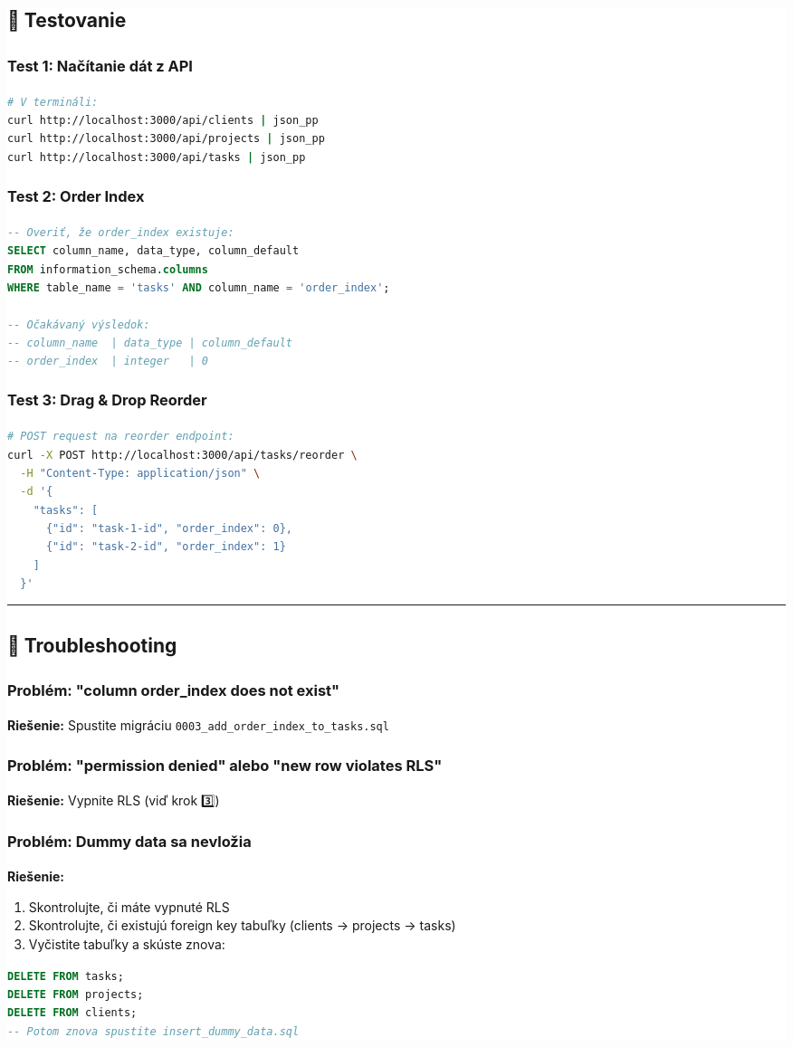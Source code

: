 
## 🧪 Testovanie

### Test 1: Načítanie dát z API
```bash
# V termináli:
curl http://localhost:3000/api/clients | json_pp
curl http://localhost:3000/api/projects | json_pp
curl http://localhost:3000/api/tasks | json_pp
```

### Test 2: Order Index
```sql
-- Overiť, že order_index existuje:
SELECT column_name, data_type, column_default
FROM information_schema.columns
WHERE table_name = 'tasks' AND column_name = 'order_index';

-- Očakávaný výsledok:
-- column_name  | data_type | column_default
-- order_index  | integer   | 0
```

### Test 3: Drag & Drop Reorder
```bash
# POST request na reorder endpoint:
curl -X POST http://localhost:3000/api/tasks/reorder \
  -H "Content-Type: application/json" \
  -d '{
    "tasks": [
      {"id": "task-1-id", "order_index": 0},
      {"id": "task-2-id", "order_index": 1}
    ]
  }'
```

---

## 🐛 Troubleshooting

### Problém: "column order_index does not exist"
**Riešenie:** Spustite migráciu `0003_add_order_index_to_tasks.sql`

### Problém: "permission denied" alebo "new row violates RLS"
**Riešenie:** Vypnite RLS (viď krok 3️⃣)

### Problém: Dummy data sa nevložia
**Riešenie:** 
1. Skontrolujte, či máte vypnuté RLS
2. Skontrolujte, či existujú foreign key tabuľky (clients → projects → tasks)
3. Vyčistite tabuľky a skúste znova:
```sql
DELETE FROM tasks;
DELETE FROM projects;
DELETE FROM clients;
-- Potom znova spustite insert_dummy_data.sql
```
